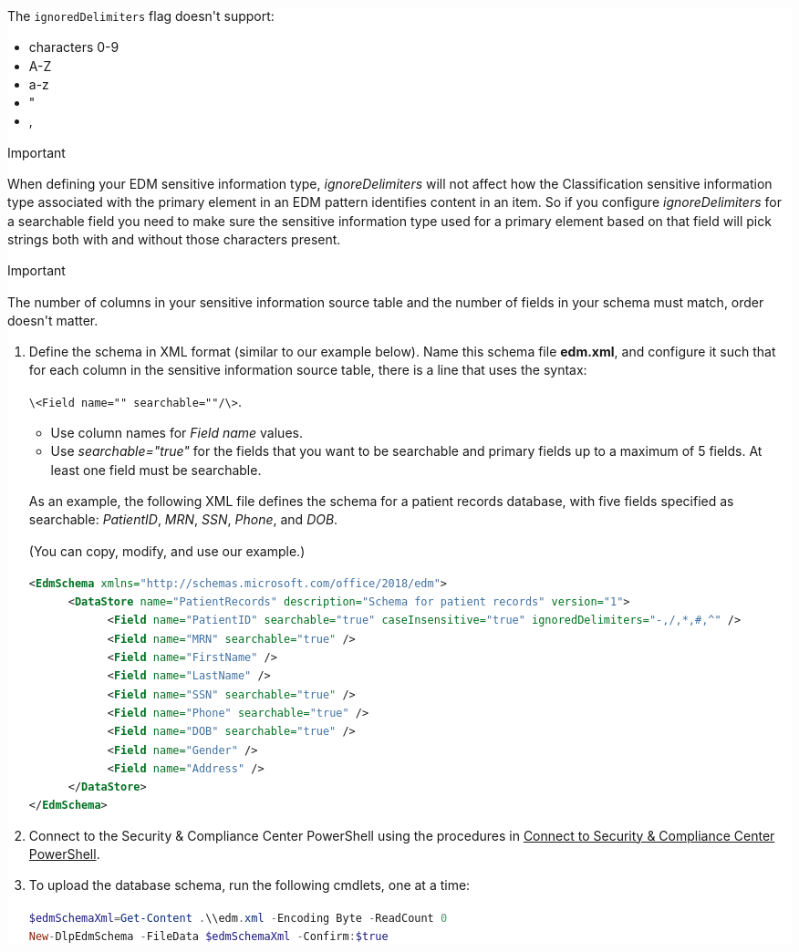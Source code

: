 The `ignoredDelimiters` flag doesn't support:

- characters 0-9
- A-Z
- a-z
- \"
- \,

> [!IMPORTANT]
> When defining your EDM sensitive information type, *ignoreDelimiters* will not affect how the Classification sensitive information type associated with the primary element in an EDM pattern identifies content in an item. So if you configure *ignoreDelimiters* for a searchable field you need to make sure the sensitive information type used for a primary element based on that field will pick strings both with and without those characters present.

> [!IMPORTANT]
> The number of columns in your sensitive information source table and the number of fields in your schema must match, order doesn't matter.

1. Define the schema in XML format (similar to our example below). Name this schema file **edm.xml**, and configure it such that for each column in the sensitive information source table, there is a line that uses the syntax:

      `\<Field name="" searchable=""/\>`.

      - Use column names for *Field name* values.
      - Use *searchable="true"* for the fields that you want to be searchable and primary fields up to a maximum of 5 fields. At least one field must be searchable.

      As an example, the following XML file defines the schema for a patient records database, with five fields specified as searchable: *PatientID*, *MRN*, *SSN*, *Phone*, and *DOB*.

      (You can copy, modify, and use our example.)

      ```xml
      <EdmSchema xmlns="http://schemas.microsoft.com/office/2018/edm">
            <DataStore name="PatientRecords" description="Schema for patient records" version="1">
                  <Field name="PatientID" searchable="true" caseInsensitive="true" ignoredDelimiters="-,/,*,#,^" />
                  <Field name="MRN" searchable="true" />
                  <Field name="FirstName" />
                  <Field name="LastName" />
                  <Field name="SSN" searchable="true" />
                  <Field name="Phone" searchable="true" />
                  <Field name="DOB" searchable="true" />
                  <Field name="Gender" />
                  <Field name="Address" />
            </DataStore>
      </EdmSchema>
      ```

1. Connect to the Security & Compliance Center PowerShell using the procedures in [Connect to Security & Compliance Center PowerShell](/powershell/exchange/connect-to-scc-powershell).

2. To upload the database schema, run the following cmdlets, one at a time:

      ```powershell
      $edmSchemaXml=Get-Content .\\edm.xml -Encoding Byte -ReadCount 0
      New-DlpEdmSchema -FileData $edmSchemaXml -Confirm:$true
      ```
